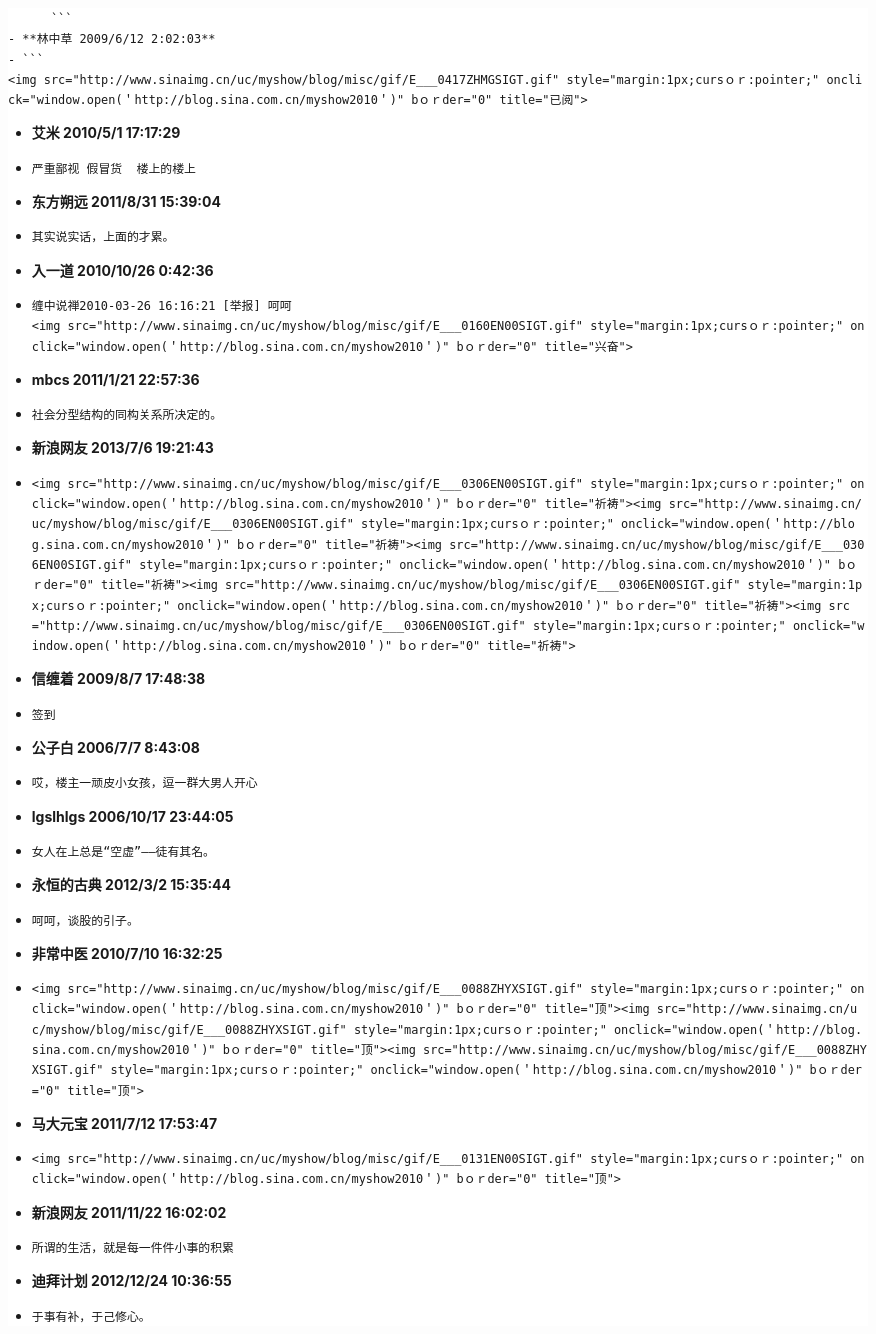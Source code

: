   ```
        ```
- **林中草 2009/6/12 2:02:03**
- ```
  <img src="http://www.sinaimg.cn/uc/myshow/blog/misc/gif/E___0417ZHMGSIGT.gif" style="margin:1px;cursｏｒ:pointer;" onclick="window.open(＇http://blog.sina.com.cn/myshow2010＇)" bｏｒder="0" title="已阅">
  ```
- **艾米 2010/5/1 17:17:29**
- ```
  严重鄙视 假冒货  楼上的楼上
  ```
- **东方朔远 2011/8/31 15:39:04**
- ```
  其实说实话，上面的才累。
  ```
- **入一道 2010/10/26 0:42:36**
- ```
  缠中说禅2010-03-26 16:16:21 [举报] 呵呵
  <img src="http://www.sinaimg.cn/uc/myshow/blog/misc/gif/E___0160EN00SIGT.gif" style="margin:1px;cursｏｒ:pointer;" onclick="window.open(＇http://blog.sina.com.cn/myshow2010＇)" bｏｒder="0" title="兴奋">
  ```
- **mbcs 2011/1/21 22:57:36**
- ```
  社会分型结构的同构关系所决定的。
  ```
- **新浪网友 2013/7/6 19:21:43**
- ```
  <img src="http://www.sinaimg.cn/uc/myshow/blog/misc/gif/E___0306EN00SIGT.gif" style="margin:1px;cursｏｒ:pointer;" onclick="window.open(＇http://blog.sina.com.cn/myshow2010＇)" bｏｒder="0" title="祈祷"><img src="http://www.sinaimg.cn/uc/myshow/blog/misc/gif/E___0306EN00SIGT.gif" style="margin:1px;cursｏｒ:pointer;" onclick="window.open(＇http://blog.sina.com.cn/myshow2010＇)" bｏｒder="0" title="祈祷"><img src="http://www.sinaimg.cn/uc/myshow/blog/misc/gif/E___0306EN00SIGT.gif" style="margin:1px;cursｏｒ:pointer;" onclick="window.open(＇http://blog.sina.com.cn/myshow2010＇)" bｏｒder="0" title="祈祷"><img src="http://www.sinaimg.cn/uc/myshow/blog/misc/gif/E___0306EN00SIGT.gif" style="margin:1px;cursｏｒ:pointer;" onclick="window.open(＇http://blog.sina.com.cn/myshow2010＇)" bｏｒder="0" title="祈祷"><img src="http://www.sinaimg.cn/uc/myshow/blog/misc/gif/E___0306EN00SIGT.gif" style="margin:1px;cursｏｒ:pointer;" onclick="window.open(＇http://blog.sina.com.cn/myshow2010＇)" bｏｒder="0" title="祈祷">
  ```
- **信缠着 2009/8/7 17:48:38**
- ```
  签到
  ```
- **公子白 2006/7/7 8:43:08**
- ```
  哎，楼主一顽皮小女孩，逗一群大男人开心
  ```
- **lgslhlgs 2006/10/17 23:44:05**
- ```
  女人在上总是“空虚”――徒有其名。
  ```
- **永恒的古典 2012/3/2 15:35:44**
- ```
  呵呵，谈股的引子。
  ```
- **非常中医 2010/7/10 16:32:25**
- ```
  <img src="http://www.sinaimg.cn/uc/myshow/blog/misc/gif/E___0088ZHYXSIGT.gif" style="margin:1px;cursｏｒ:pointer;" onclick="window.open(＇http://blog.sina.com.cn/myshow2010＇)" bｏｒder="0" title="顶"><img src="http://www.sinaimg.cn/uc/myshow/blog/misc/gif/E___0088ZHYXSIGT.gif" style="margin:1px;cursｏｒ:pointer;" onclick="window.open(＇http://blog.sina.com.cn/myshow2010＇)" bｏｒder="0" title="顶"><img src="http://www.sinaimg.cn/uc/myshow/blog/misc/gif/E___0088ZHYXSIGT.gif" style="margin:1px;cursｏｒ:pointer;" onclick="window.open(＇http://blog.sina.com.cn/myshow2010＇)" bｏｒder="0" title="顶">
  ```
- **马大元宝 2011/7/12 17:53:47**
- ```
  <img src="http://www.sinaimg.cn/uc/myshow/blog/misc/gif/E___0131EN00SIGT.gif" style="margin:1px;cursｏｒ:pointer;" onclick="window.open(＇http://blog.sina.com.cn/myshow2010＇)" bｏｒder="0" title="顶">
  ```
- **新浪网友 2011/11/22 16:02:02**
- ```
  所谓的生活，就是每一件件小事的积累
  ```
- **迪拜计划 2012/12/24 10:36:55**
- ```
  于事有补，于己修心。
  ```
  ```